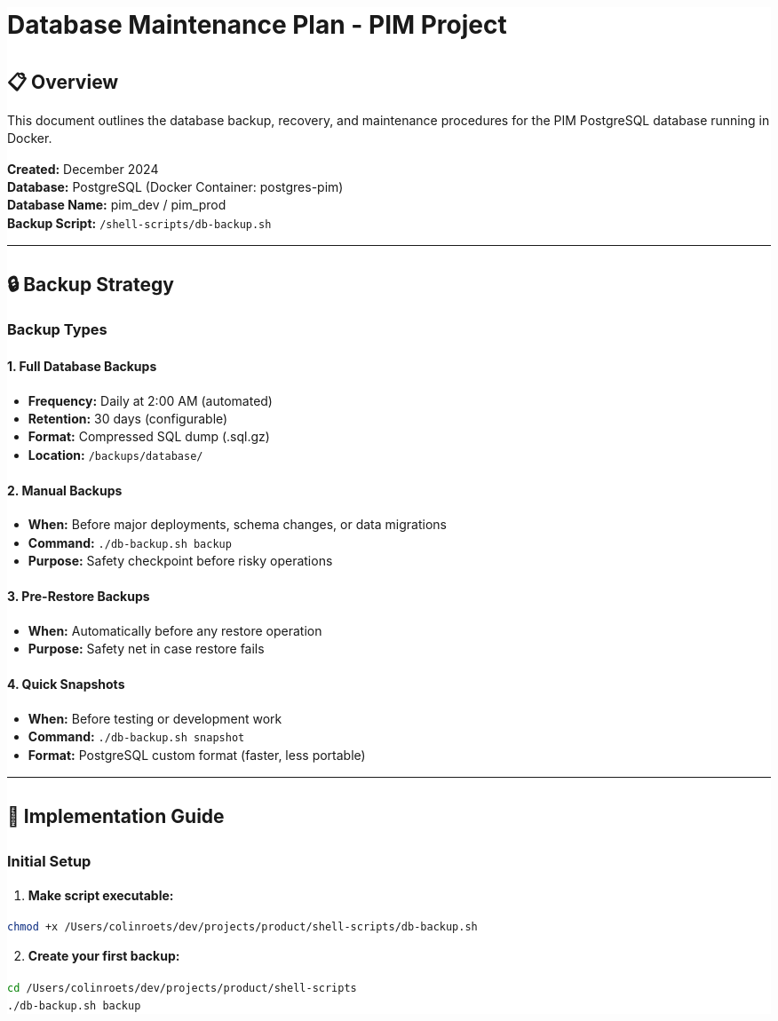 # Database Maintenance Plan - PIM Project

## 📋 Overview
This document outlines the database backup, recovery, and maintenance procedures for the PIM PostgreSQL database running in Docker.

**Created:** December 2024  
**Database:** PostgreSQL (Docker Container: postgres-pim)  
**Database Name:** pim_dev / pim_prod  
**Backup Script:** `/shell-scripts/db-backup.sh`

---

## 🔒 Backup Strategy

### Backup Types

#### 1. **Full Database Backups**
- **Frequency:** Daily at 2:00 AM (automated)
- **Retention:** 30 days (configurable)
- **Format:** Compressed SQL dump (.sql.gz)
- **Location:** `/backups/database/`

#### 2. **Manual Backups**
- **When:** Before major deployments, schema changes, or data migrations
- **Command:** `./db-backup.sh backup`
- **Purpose:** Safety checkpoint before risky operations

#### 3. **Pre-Restore Backups**
- **When:** Automatically before any restore operation
- **Purpose:** Safety net in case restore fails

#### 4. **Quick Snapshots**
- **When:** Before testing or development work
- **Command:** `./db-backup.sh snapshot`
- **Format:** PostgreSQL custom format (faster, less portable)

---

## 🎯 Implementation Guide

### Initial Setup

1. **Make script executable:**
```bash
chmod +x /Users/colinroets/dev/projects/product/shell-scripts/db-backup.sh
```

2. **Create your first backup:**
```bash
cd /Users/colinroets/dev/projects/product/shell-scripts
./db-backup.sh backup
```
